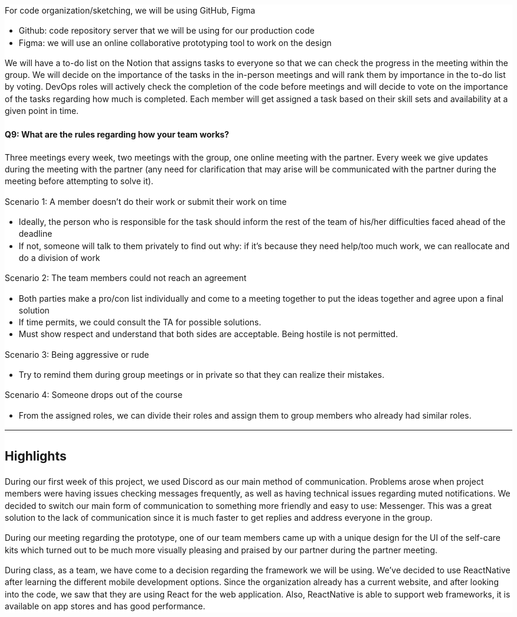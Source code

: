 For code organization/sketching, we will be using GitHub, Figma

- Github: code repository server that we will be using for our production code
- Figma: we will use an online collaborative prototyping tool to work on the design

We will have a to-do list on the Notion that assigns tasks to everyone so that we can check the progress in the meeting within the group. We will decide on the importance of the tasks in the in-person meetings and will rank them by importance in the to-do list by voting. DevOps roles will actively check the completion of the code before meetings and will decide to vote on the importance of the tasks regarding how much is completed. Each member will get assigned a task based on their skill sets and availability at a given point in time.

#### Q9: What are the rules regarding how your team works?

Three meetings every week, two meetings with the group, one online meeting with the partner. Every week we give updates during the meeting with the partner (any need for clarification that may arise will be communicated with the partner during the meeting before attempting to solve it).

Scenario 1: A member doesn’t do their work or submit their work on time

- Ideally, the person who is responsible for the task should inform the rest of the team of his/her difficulties faced ahead of the deadline
- If not, someone will talk to them privately to find out why: if it’s because they need help/too much work, we can reallocate and do a division of work

Scenario 2: The team members could not reach an agreement

- Both parties make a pro/con list individually and come to a meeting together to put the ideas together and agree upon a final solution
- If time permits, we could consult the TA for possible solutions.
- Must show respect and understand that both sides are acceptable. Being hostile is not permitted.

Scenario 3: Being aggressive or rude

- Try to remind them during group meetings or in private so that they can realize their mistakes.

Scenario 4: Someone drops out of the course

- From the assigned roles, we can divide their roles and assign them to group members who already had similar roles.

---

## Highlights

During our first week of this project, we used Discord as our main method of communication. Problems arose when project members were having issues checking messages frequently, as well as having technical issues regarding muted notifications. We decided to switch our main form of communication to something more friendly and easy to use: Messenger. This was a great solution to the lack of communication since it is much faster to get replies and address everyone in the group.

During our meeting regarding the prototype, one of our team members came up with a unique design for the UI of the self-care kits which turned out to be much more visually pleasing and praised by our partner during the partner meeting.

During class, as a team, we have come to a decision regarding the framework we will be using. We’ve decided to use ReactNative after learning the different mobile development options. Since the organization already has a current website, and after looking into the code, we saw that they are using React for the web application. Also, ReactNative is able to support web frameworks, it is available on app stores and has good performance.
